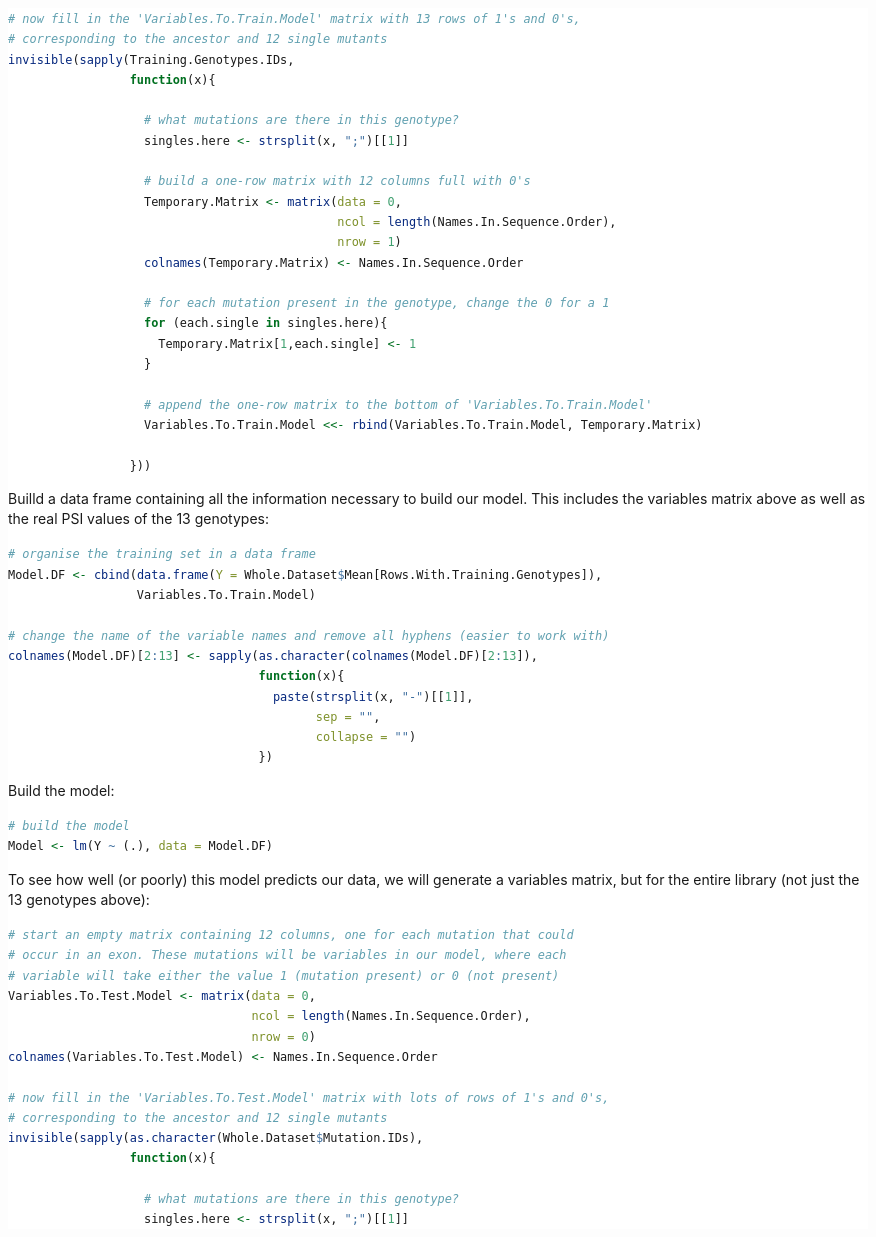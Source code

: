 ```r
# now fill in the 'Variables.To.Train.Model' matrix with 13 rows of 1's and 0's,
# corresponding to the ancestor and 12 single mutants
invisible(sapply(Training.Genotypes.IDs,
                 function(x){
                   
                   # what mutations are there in this genotype?
                   singles.here <- strsplit(x, ";")[[1]]
                   
                   # build a one-row matrix with 12 columns full with 0's
                   Temporary.Matrix <- matrix(data = 0,
                                              ncol = length(Names.In.Sequence.Order),
                                              nrow = 1)
                   colnames(Temporary.Matrix) <- Names.In.Sequence.Order
                   
                   # for each mutation present in the genotype, change the 0 for a 1
                   for (each.single in singles.here){
                     Temporary.Matrix[1,each.single] <- 1
                   }
                   
                   # append the one-row matrix to the bottom of 'Variables.To.Train.Model'
                   Variables.To.Train.Model <<- rbind(Variables.To.Train.Model, Temporary.Matrix)
                   
                 }))
```
Builld a data frame containing all the information necessary to build our model. This includes the variables matrix above as well as the real PSI values of the 13 genotypes:

```r
# organise the training set in a data frame
Model.DF <- cbind(data.frame(Y = Whole.Dataset$Mean[Rows.With.Training.Genotypes]),
                  Variables.To.Train.Model)

# change the name of the variable names and remove all hyphens (easier to work with)
colnames(Model.DF)[2:13] <- sapply(as.character(colnames(Model.DF)[2:13]),
                                   function(x){
                                     paste(strsplit(x, "-")[[1]],
                                           sep = "",
                                           collapse = "")
                                   })
```
Build the model:

```r
# build the model
Model <- lm(Y ~ (.), data = Model.DF)
```
To see how well (or poorly) this model predicts our data, we will generate a variables matrix, but for the entire library (not just the 13 genotypes above):

```r
# start an empty matrix containing 12 columns, one for each mutation that could
# occur in an exon. These mutations will be variables in our model, where each
# variable will take either the value 1 (mutation present) or 0 (not present)
Variables.To.Test.Model <- matrix(data = 0,
                                  ncol = length(Names.In.Sequence.Order),
                                  nrow = 0)
colnames(Variables.To.Test.Model) <- Names.In.Sequence.Order

# now fill in the 'Variables.To.Test.Model' matrix with lots of rows of 1's and 0's,
# corresponding to the ancestor and 12 single mutants
invisible(sapply(as.character(Whole.Dataset$Mutation.IDs),
                 function(x){
                   
                   # what mutations are there in this genotype?
                   singles.here <- strsplit(x, ";")[[1]]
```